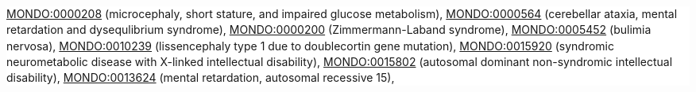 [MONDO:0000208](http://purl.obolibrary.org/obo/MONDO_0000208) (microcephaly, short stature, and impaired glucose metabolism), [MONDO:0000564](http://purl.obolibrary.org/obo/MONDO_0000564) (cerebellar ataxia, mental retardation and dysequlibrium syndrome), [MONDO:0000200](http://purl.obolibrary.org/obo/MONDO_0000200) (Zimmermann-Laband syndrome), [MONDO:0005452](http://purl.obolibrary.org/obo/MONDO_0005452) (bulimia nervosa), [MONDO:0010239](http://purl.obolibrary.org/obo/MONDO_0010239) (lissencephaly type 1 due to doublecortin gene mutation), [MONDO:0015920](http://purl.obolibrary.org/obo/MONDO_0015920) (syndromic neurometabolic disease with X-linked intellectual disability), [MONDO:0015802](http://purl.obolibrary.org/obo/MONDO_0015802) (autosomal dominant non-syndromic intellectual disability), [MONDO:0013624](http://purl.obolibrary.org/obo/MONDO_0013624) (mental retardation, autosomal recessive 15), 

